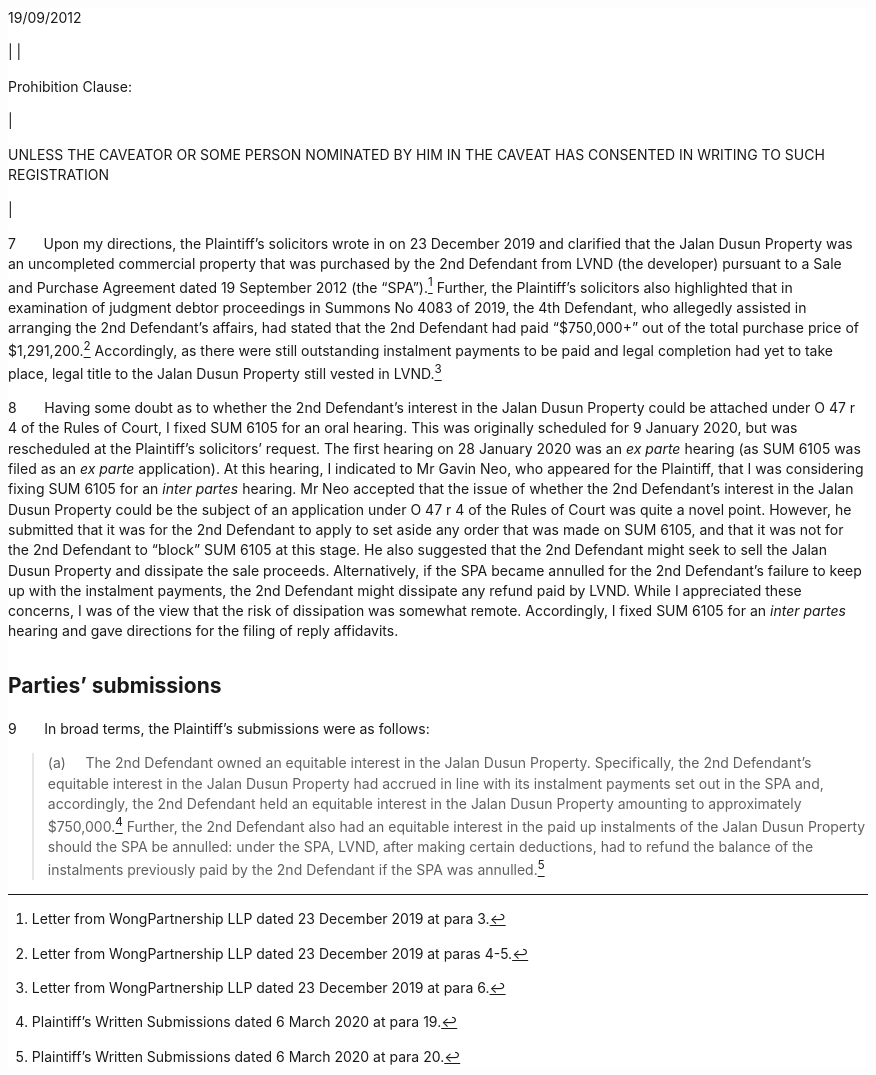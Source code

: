 19/09/2012

 |
| 

Prohibition Clause:

 | 

UNLESS THE CAVEATOR OR SOME PERSON NOMINATED BY HIM IN THE CAVEAT HAS CONSENTED IN WRITING TO SUCH REGISTRATION

 |

  
  

7       Upon my directions, the Plaintiff’s solicitors wrote in on 23 December 2019 and clarified that the Jalan Dusun Property was an uncompleted commercial property that was purchased by the 2nd Defendant from LVND (the developer) pursuant to a Sale and Purchase Agreement dated 19 September 2012 (the “SPA”).[^7] Further, the Plaintiff’s solicitors also highlighted that in examination of judgment debtor proceedings in Summons No 4083 of 2019, the 4th Defendant, who allegedly assisted in arranging the 2nd Defendant’s affairs, had stated that the 2nd Defendant had paid “$750,000+” out of the total purchase price of $1,291,200.[^8] Accordingly, as there were still outstanding instalment payments to be paid and legal completion had yet to take place, legal title to the Jalan Dusun Property still vested in LVND.[^9]

8       Having some doubt as to whether the 2nd Defendant’s interest in the Jalan Dusun Property could be attached under O 47 r 4 of the Rules of Court, I fixed SUM 6105 for an oral hearing. This was originally scheduled for 9 January 2020, but was rescheduled at the Plaintiff’s solicitors’ request. The first hearing on 28 January 2020 was an _ex parte_ hearing (as SUM 6105 was filed as an _ex parte_ application). At this hearing, I indicated to Mr Gavin Neo, who appeared for the Plaintiff, that I was considering fixing SUM 6105 for an _inter partes_ hearing. Mr Neo accepted that the issue of whether the 2nd Defendant’s interest in the Jalan Dusun Property could be the subject of an application under O 47 r 4 of the Rules of Court was quite a novel point. However, he submitted that it was for the 2nd Defendant to apply to set aside any order that was made on SUM 6105, and that it was not for the 2nd Defendant to “block” SUM 6105 at this stage. He also suggested that the 2nd Defendant might seek to sell the Jalan Dusun Property and dissipate the sale proceeds. Alternatively, if the SPA became annulled for the 2nd Defendant’s failure to keep up with the instalment payments, the 2nd Defendant might dissipate any refund paid by LVND. While I appreciated these concerns, I was of the view that the risk of dissipation was somewhat remote. Accordingly, I fixed SUM 6105 for an _inter partes_ hearing and gave directions for the filing of reply affidavits.

## Parties’ submissions

9       In broad terms, the Plaintiff’s submissions were as follows:

> (a)     The 2nd Defendant owned an equitable interest in the Jalan Dusun Property. Specifically, the 2nd Defendant’s equitable interest in the Jalan Dusun Property had accrued in line with its instalment payments set out in the SPA and, accordingly, the 2nd Defendant held an equitable interest in the Jalan Dusun Property amounting to approximately $750,000.[^10] Further, the 2nd Defendant also had an equitable interest in the paid up instalments of the Jalan Dusun Property should the SPA be annulled: under the SPA, LVND, after making certain deductions, had to refund the balance of the instalments previously paid by the 2nd Defendant if the SPA was annulled.[^11]


[^1]: 17th affidavit of Liew Kum Chong at paras 4-8, as clarified at the hearing on 28 January 2020.
[^2]: 17th affidavit of Liew Kum Chong at para 10.
[^3]: 17th affidavit of Liew Kum Chong at pp 23-29.
[^4]: 17th affidavit of Liew Kum Chong at para 11.
[^5]: 17th affidavit of Liew Kum Chong at p 26.
[^6]: 17th affidavit of Liew Kum Chong at p 28.
[^7]: Letter from WongPartnership LLP dated 23 December 2019 at para 3.
[^8]: Letter from WongPartnership LLP dated 23 December 2019 at paras 4-5.
[^9]: Letter from WongPartnership LLP dated 23 December 2019 at para 6.
[^10]: Plaintiff’s Written Submissions dated 6 March 2020 at para 19.
[^11]: Plaintiff’s Written Submissions dated 6 March 2020 at para 20.
[^12]: Plaintiff’s Written Submissions dated 6 March 2020 at paras 19-20.
[^13]: Plaintiff’s Written Submissions dated 6 March 2020 at para 28.
[^14]: Plaintiff’s Written Submissions dated 6 March 2020 at para 26(b).